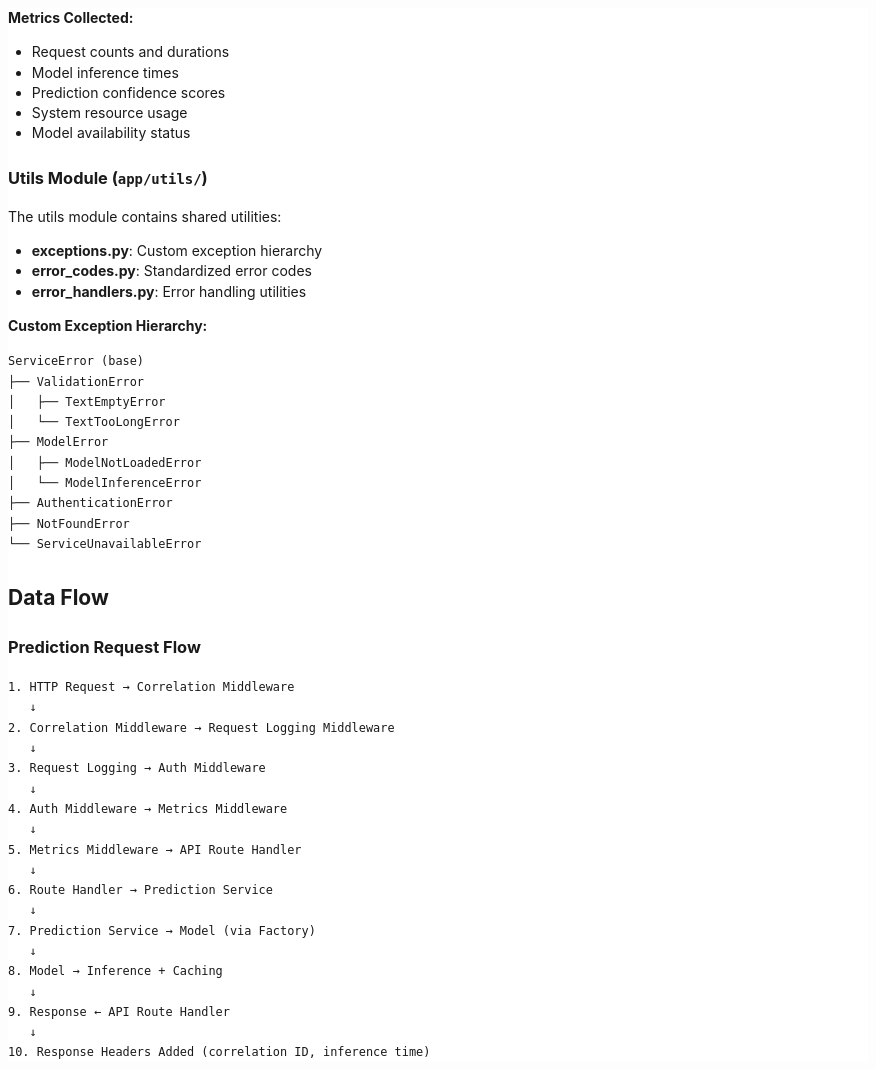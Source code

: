 **Metrics Collected:**

- Request counts and durations
- Model inference times
- Prediction confidence scores
- System resource usage
- Model availability status

### Utils Module (`app/utils/`)

The utils module contains shared utilities:

- **exceptions.py**: Custom exception hierarchy
- **error_codes.py**: Standardized error codes
- **error_handlers.py**: Error handling utilities

**Custom Exception Hierarchy:**

```
ServiceError (base)
├── ValidationError
│   ├── TextEmptyError
│   └── TextTooLongError
├── ModelError
│   ├── ModelNotLoadedError
│   └── ModelInferenceError
├── AuthenticationError
├── NotFoundError
└── ServiceUnavailableError
```

## Data Flow

### Prediction Request Flow

```
1. HTTP Request → Correlation Middleware
   ↓
2. Correlation Middleware → Request Logging Middleware
   ↓
3. Request Logging → Auth Middleware
   ↓
4. Auth Middleware → Metrics Middleware
   ↓
5. Metrics Middleware → API Route Handler
   ↓
6. Route Handler → Prediction Service
   ↓
7. Prediction Service → Model (via Factory)
   ↓
8. Model → Inference + Caching
   ↓
9. Response ← API Route Handler
   ↓
10. Response Headers Added (correlation ID, inference time)
```

